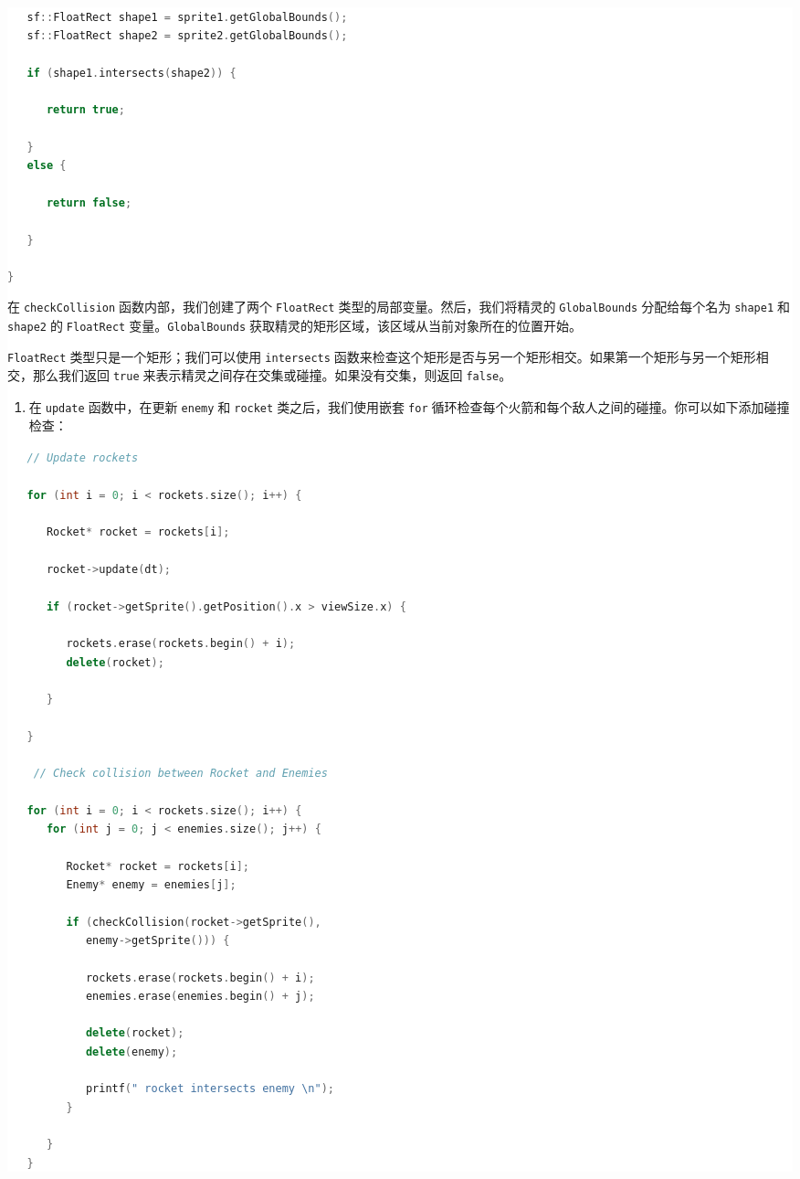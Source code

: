 ```cpp
   sf::FloatRect shape1 = sprite1.getGlobalBounds(); 
   sf::FloatRect shape2 = sprite2.getGlobalBounds(); 

   if (shape1.intersects(shape2)) { 

      return true; 

   } 
   else { 

      return false; 

   } 

}
```

在 `checkCollision` 函数内部，我们创建了两个 `FloatRect` 类型的局部变量。然后，我们将精灵的 `GlobalBounds` 分配给每个名为 `shape1` 和 `shape2` 的 `FloatRect` 变量。`GlobalBounds` 获取精灵的矩形区域，该区域从当前对象所在的位置开始。

`FloatRect` 类型只是一个矩形；我们可以使用 `intersects` 函数来检查这个矩形是否与另一个矩形相交。如果第一个矩形与另一个矩形相交，那么我们返回 `true` 来表示精灵之间存在交集或碰撞。如果没有交集，则返回 `false`。

1.  在 `update` 函数中，在更新 `enemy` 和 `rocket` 类之后，我们使用嵌套 `for` 循环检查每个火箭和每个敌人之间的碰撞。你可以如下添加碰撞检查：

```cpp
   // Update rockets 

   for (int i = 0; i < rockets.size(); i++) { 

      Rocket* rocket = rockets[i]; 

      rocket->update(dt); 

      if (rocket->getSprite().getPosition().x > viewSize.x) { 

         rockets.erase(rockets.begin() + i); 
         delete(rocket); 

      } 

   } 

    // Check collision between Rocket and Enemies 

   for (int i = 0; i < rockets.size(); i++) { 
      for (int j = 0; j < enemies.size(); j++) { 

         Rocket* rocket = rockets[i]; 
         Enemy* enemy = enemies[j]; 

         if (checkCollision(rocket->getSprite(), 
            enemy->getSprite())) { 

            rockets.erase(rockets.begin() + i); 
            enemies.erase(enemies.begin() + j); 

            delete(rocket); 
            delete(enemy); 

            printf(" rocket intersects enemy \n"); 
         } 

      } 
   }   
```